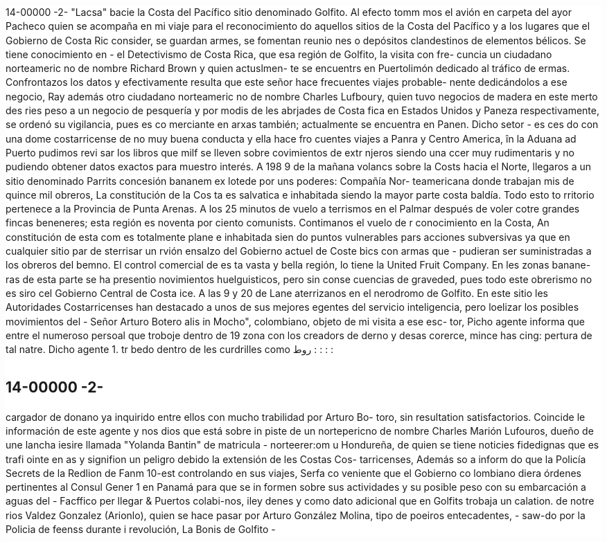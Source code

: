 14-00000
-2-
"Lacsa" bacie la Costa del Pacífico sitio denominado Golfito. Al efecto tomm
mos el avión en carpeta del ayor Pacheco quien se acompaña en mi viaje para
el reconocimiento do aquellos sitios de la Costa del Pacífico y a los lugares
que el Gobierno de Costa Ric consider, se guardan armes, se fomentan reunio
nes o depósitos clandestinos de elementos bélicos. Se tiene conocimiento en -
el Detectivismo de Costa Rica, que esa región de Golfito, la visita con fre-
cuncia un ciudadano norteameric no de nombre Richard Brown y quien actuslmen-
te se encuentrs en Puertolimón dedicado al tráfico de ermas. Confrontazos los
datos y efectivamente resulta que este señor hace frecuentes viajes probable-
nente dedicándolos a ese negocio, Ray además otro ciudadano norteameric no de
nombre Charles Lufboury, quien tuvo negocios de madera en este merto des ries
peso a un negocio de pesquería y por modis de les abrjades de Costa fica en
Estados Unidos y Paneza respectivamente, se ordenó su vigilancia, pues es co
merciante en arxas también; actualmente se encuentra en Panen. Dicho setor -
es ces do con una dome costarricense de no muy buena conducta y ella hace fro
cuentes viajes a Panra y Centro America, în la Aduana ad Puerto pudimos revi
sar los libros que milf se lleven sobre covimientos de extr njeros siendo una
ccer muy rudimentaris y no pudiendo obtener datos exactos para muestro interés.
A 198 9 de la mañana volancs sobre la Costs hacia el Norte, llegaros a un sitio
denominado Parrits concesión bananem ex lotede por uns poderes: Compañía Nor-
teamericana donde trabajan mis de quince mil obreros, La constitución de la Cos
ta es salvatica e inhabitada siendo la mayor parte costa baldía. Todo esto to
rritorio pertenece a la Provincia de Punta Arenas. A los 25 minutos de vuelo a
terrismos en el Palmar después de voler cotre grandes fincas beneneres; esta
región es noventa por ciento comunists. Contimanos el vuelo de r conocimiento
en la Costa, An constitución de esta com es totalmente plane e inhabitada sien
do puntos vulnerables pars acciones subversivas ya que en cualquier sitio par
de sterrisar un rvión ensalzo del Gobierno actuel de Coste bics con armas que -
pudieran ser suministradas a los obreros del bemno. El control comercial de es
ta vasta y bella región, lo tiene la United Fruit Company. En les zonas banane-
ras de esta parte se ha presentio novimientos huelguisticos, pero sin conse
cuencias de graveded, pues todo este obrerismo no es siro cel Gobierno Central
de Costa ice. A las 9 y 20 de Lane aterrizanos en el nerodromo de Golfito.
En este sitio les Autoridades Costarricenses han destacado a unos de sus mejores
egentes del servicio inteligencia, pero loelizar los posibles movimientos del -
Señor Arturo Botero alis in Mocho", colombiano, objeto de mi visita a ese esc-
tor, Picho agente informa que entre el numeroso persoal que troboje dentro de
19 zona con los creadors de derno y desas corerce, mince has cing:
pertura de tal natre. Dicho agente 1. tr bedo dentro de les curdrilles como
روط
:
:
:
:

14-00000
-2-
-
cargador de donano ya inquirido entre ellos con mucho trabilidad por Arturo Bo-
toro, sin resultation satisfactorios. Coincide le información de este agente y
nos dios que está sobre in piste de un nortepericno de nombre Charles Marión
Lufouros, dueño de une lancha iesire llamada "Yolanda Bantin" de matricula -
norteerer:om u Hondureña, de quien se tiene noticies fidedignas que es trafi
ointe en as y signifion un peligro debido la extensión de les Costas Cos-
tarricenses, Además so a inform do que la Policía Secrets de la Redlion de
Fanm 10-est controlando en sus viajes, Serfa co veniente que el Gobierno co
lombiano diera órdenes pertinentes al Consul Gener 1 en Panamá para que se in
formen sobre sus actividades y su posible peso con su embarcación a aguas del -
Facffico per llegar & Puertos colabi-nos, iley denes y como dato adicional que
en Golfits trobaja un calation. de notre rios Valdez Gonzalez (Arionlo),
quien se hace pasar por Arturo González Molina, tipo de poeiros entecadentes, -
saw-do por la Policia de feenss durante i revolución, La Bonis de Golfito -